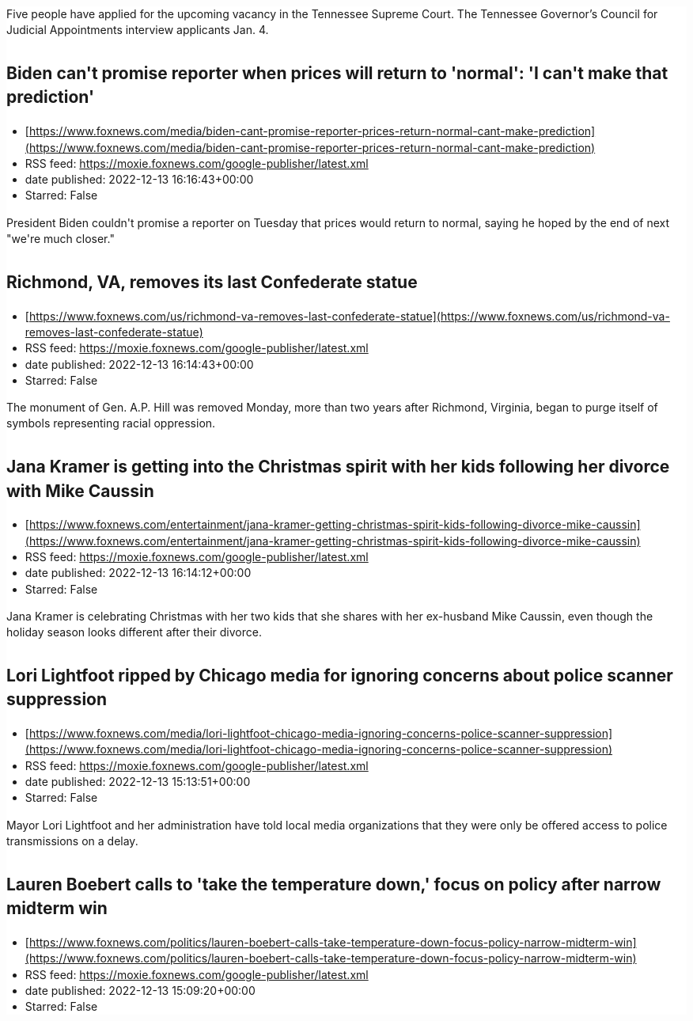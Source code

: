 Five people have applied for the upcoming vacancy in the Tennessee Supreme Court. The Tennessee Governor’s Council for Judicial Appointments interview applicants Jan. 4.

## Biden can't promise reporter when prices will return to 'normal': 'I can't make that prediction'
 - [https://www.foxnews.com/media/biden-cant-promise-reporter-prices-return-normal-cant-make-prediction](https://www.foxnews.com/media/biden-cant-promise-reporter-prices-return-normal-cant-make-prediction)
 - RSS feed: https://moxie.foxnews.com/google-publisher/latest.xml
 - date published: 2022-12-13 16:16:43+00:00
 - Starred: False

President Biden couldn't promise a reporter on Tuesday that prices would return to normal, saying he hoped by the end of next "we're much closer."

## Richmond, VA, removes its last Confederate statue
 - [https://www.foxnews.com/us/richmond-va-removes-last-confederate-statue](https://www.foxnews.com/us/richmond-va-removes-last-confederate-statue)
 - RSS feed: https://moxie.foxnews.com/google-publisher/latest.xml
 - date published: 2022-12-13 16:14:43+00:00
 - Starred: False

The monument of Gen. A.P. Hill was removed Monday, more than two years after Richmond, Virginia, began to purge itself of symbols representing racial oppression.

## Jana Kramer is getting into the Christmas spirit with her kids following her divorce with Mike Caussin
 - [https://www.foxnews.com/entertainment/jana-kramer-getting-christmas-spirit-kids-following-divorce-mike-caussin](https://www.foxnews.com/entertainment/jana-kramer-getting-christmas-spirit-kids-following-divorce-mike-caussin)
 - RSS feed: https://moxie.foxnews.com/google-publisher/latest.xml
 - date published: 2022-12-13 16:14:12+00:00
 - Starred: False

Jana Kramer is celebrating Christmas with her two kids that she shares with her ex-husband Mike Caussin, even though the holiday season looks different after their divorce.

## Lori Lightfoot ripped by Chicago media for ignoring concerns about police scanner suppression
 - [https://www.foxnews.com/media/lori-lightfoot-chicago-media-ignoring-concerns-police-scanner-suppression](https://www.foxnews.com/media/lori-lightfoot-chicago-media-ignoring-concerns-police-scanner-suppression)
 - RSS feed: https://moxie.foxnews.com/google-publisher/latest.xml
 - date published: 2022-12-13 15:13:51+00:00
 - Starred: False

Mayor Lori Lightfoot and her administration have told local media organizations that they were only be offered access to police transmissions on a delay.

## Lauren Boebert calls to 'take the temperature down,' focus on policy after narrow midterm win
 - [https://www.foxnews.com/politics/lauren-boebert-calls-take-temperature-down-focus-policy-narrow-midterm-win](https://www.foxnews.com/politics/lauren-boebert-calls-take-temperature-down-focus-policy-narrow-midterm-win)
 - RSS feed: https://moxie.foxnews.com/google-publisher/latest.xml
 - date published: 2022-12-13 15:09:20+00:00
 - Starred: False
